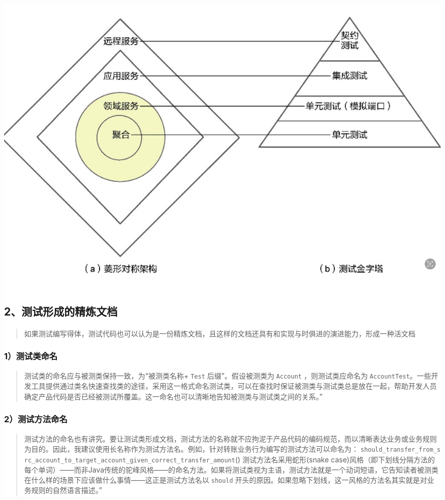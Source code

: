 ![image-20240920150141815](https://raw.githubusercontent.com/HealerJean/HealerJean.github.io/master/blogImages/image-20240920150141815.png)

## 2、测试形成的精炼文档

> 如果测试编写得体，测试代码也可以认为是一份精炼文档，且这样的文档还具有和实现与时俱进的演进能力，形成一种活文档
>

### 1）测试类命名

> 测试类的命名应与被测类保持一致，为“被测类名称+ `Test` 后缀”。假设被测类为 `Account` ，则测试类应命名为 `AccountTest`。一些开发工具提供通过类名快速查找类的途径，采用这一格式命名测试类，可以在查找时保证被测类与测试类总是放在一起，帮助开发人员确定产品代码是否已经被测试所覆盖。这一命名也可以清晰地告知被测类与测试类之间的关系。”
>



### 2）测试方法命名

> 测试方法的命名也有讲究。要让测试类形成文档，测试方法的名称就不应拘泥于产品代码的编码规范，而以清晰表达业务或业务规则为目的。因此，我建议使用长名称作为测试方法名。例如，针对转账业务行为编写的测试方法可以命名为：
>   `should_transfer_from_src_account_to_target_account_given_correct_transfer_amount`()
> 测试方法名采用蛇形(snake case)风格（即下划线分隔方法的每个单词）——而非Java传统的驼峰风格——的命名方法。如果将测试类视为主语，测试方法就是一个动词短语，它告知读者被测类在什么样的场景下应该做什么事情——这正是测试方法名以 `should` 开头的原因。如果忽略下划线，这一风格的方法名其实就是对业务规则的自然语言描述。”


